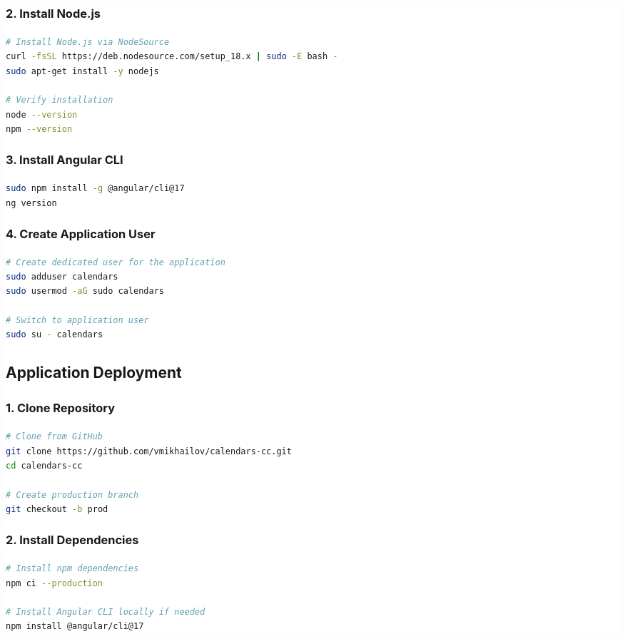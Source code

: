 ### 2. Install Node.js

```bash
# Install Node.js via NodeSource
curl -fsSL https://deb.nodesource.com/setup_18.x | sudo -E bash -
sudo apt-get install -y nodejs

# Verify installation
node --version
npm --version
```

### 3. Install Angular CLI

```bash
sudo npm install -g @angular/cli@17
ng version
```

### 4. Create Application User

```bash
# Create dedicated user for the application
sudo adduser calendars
sudo usermod -aG sudo calendars

# Switch to application user
sudo su - calendars
```

## Application Deployment

### 1. Clone Repository

```bash
# Clone from GitHub
git clone https://github.com/vmikhailov/calendars-cc.git
cd calendars-cc

# Create production branch
git checkout -b prod
```

### 2. Install Dependencies

```bash
# Install npm dependencies
npm ci --production

# Install Angular CLI locally if needed
npm install @angular/cli@17
```
